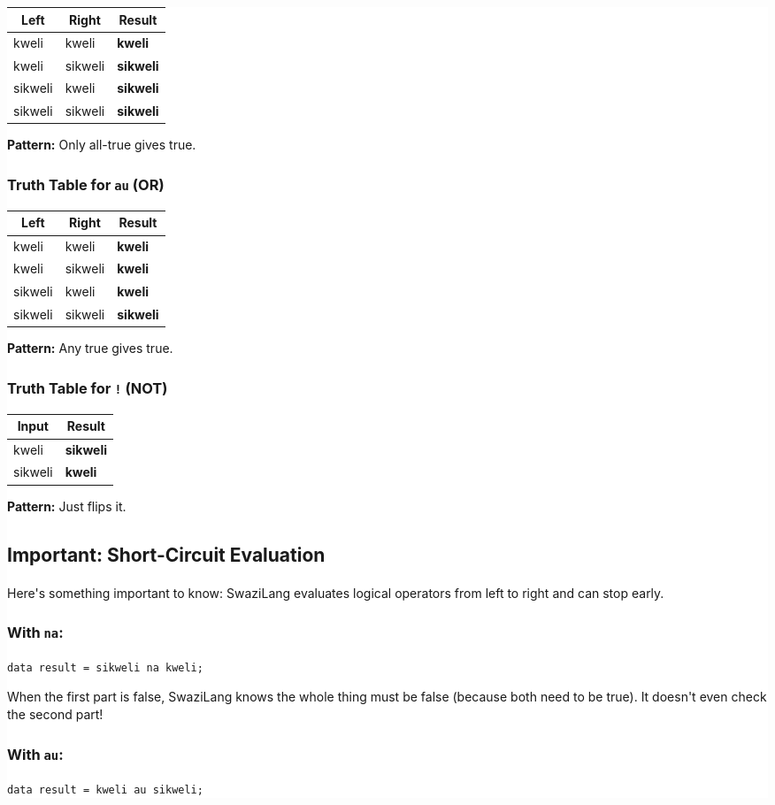 | Left | Right | Result |
|------|-------|--------|
| kweli | kweli | **kweli** |
| kweli | sikweli | **sikweli** |
| sikweli | kweli | **sikweli** |
| sikweli | sikweli | **sikweli** |

**Pattern:** Only all-true gives true.

### Truth Table for `au` (OR)

| Left | Right | Result |
|------|-------|--------|
| kweli | kweli | **kweli** |
| kweli | sikweli | **kweli** |
| sikweli | kweli | **kweli** |
| sikweli | sikweli | **sikweli** |

**Pattern:** Any true gives true.

### Truth Table for `!` (NOT)

| Input | Result |
|-------|--------|
| kweli | **sikweli** |
| sikweli | **kweli** |

**Pattern:** Just flips it.

## Important: Short-Circuit Evaluation

Here's something important to know: SwaziLang evaluates logical operators from left to right and can stop early.

### With `na`:

```swazi
data result = sikweli na kweli;
```

When the first part is false, SwaziLang knows the whole thing must be false (because both need to be true). It doesn't even check the second part!

### With `au`:

```swazi
data result = kweli au sikweli;
```
